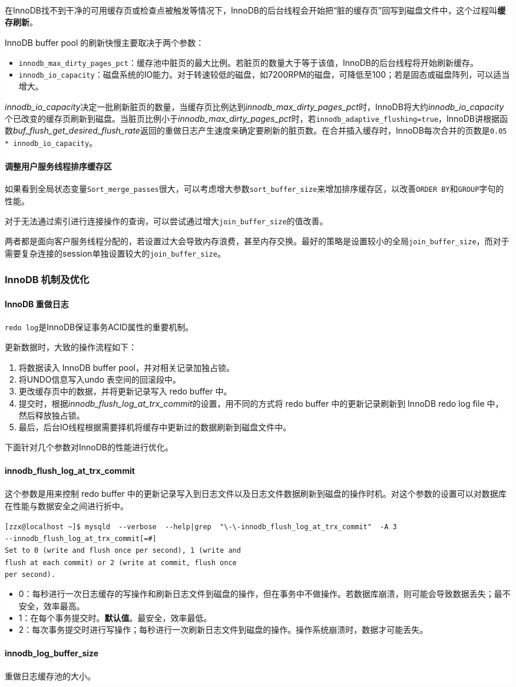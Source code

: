 在InnoDB找不到干净的可用缓存页或检查点被触发等情况下，InnoDB的后台线程会开始把“脏的缓存页”回写到磁盘文件中，这个过程叫**缓存刷新**。

InnoDB buffer pool 的刷新快慢主要取决于两个参数：

- `innodb_max_dirty_pages_pct`：缓存池中脏页的最大比例。若脏页的数量大于等于该值，InnoDB的后台线程将开始刷新缓存。
- `innodb_io_capacity`：磁盘系统的IO能力。对于转速较低的磁盘，如7200RPM的磁盘，可降低至100；若是固态或磁盘阵列，可以适当增大。

*innodb_io_capacity*决定一批刷新脏页的数量，当缓存页比例达到*innodb_max_dirty_pages_pct*时，InnoDB将大约*innodb_io_capacity*个已改变的缓存页刷新到磁盘。当脏页比例小于*innodb_max_dirty_pages_pct*时，若`innodb_adaptive_flushing=true`，InnoDB讲根据函数*buf_flush_get_desired_flush_rate*返回的重做日志产生速度来确定要刷新的脏页数。在合并插入缓存时，InnoDB每次合并的页数是`0.05 * innodb_io_capacity`。

#### 调整用户服务线程排序缓存区

如果看到全局状态变量`Sort_merge_passes`很大，可以考虑增大参数`sort_buffer_size`来增加排序缓存区，以改善`ORDER BY`和`GROUP`字句的性能。

对于无法通过索引进行连接操作的查询，可以尝试通过增大`join_buffer_size`的值改善。

两者都是面向客户服务线程分配的，若设置过大会导致内存浪费，甚至内存交换。最好的策略是设置较小的全局`join_buffer_size`，而对于需要复杂连接的session单独设置较大的`join_buffer_size`。

### InnoDB 机制及优化

#### InnoDB 重做日志

`redo log`是InnoDB保证事务ACID属性的重要机制。

更新数据时，大致的操作流程如下：

1. 将数据读入 InnoDB buffer pool，并对相关记录加独占锁。
2. 将UNDO信息写入undo 表空间的回滚段中。
3. 更改缓存页中的数据，并将更新记录写入 redo buffer 中。
4. 提交时，根据*innodb_flush_log_at_trx_commit*的设置，用不同的方式将 redo buffer 中的更新记录刷新到 InnoDB redo log file 中，然后释放独占锁。
5. 最后，后台IO线程根据需要择机将缓存中更新过的数据刷新到磁盘文件中。

下面针对几个参数对InnoDB的性能进行优化。

#### innodb_flush_log_at_trx_commit 

这个参数是用来控制 redo buffer 中的更新记录写入到日志文件以及日志文件数据刷新到磁盘的操作时机。对这个参数的设置可以对数据库在性能与数据安全之间进行折中。

```shell
[zzx@localhost ~]$ mysqld  --verbose  --help|grep  "\-\-innodb_flush_log_at_trx_commit"  -A 3
--innodb_flush_log_at_trx_commit[=#] 
Set to 0 (write and flush once per second), 1 (write and
flush at each commit) or 2 (write at commit, flush once
per second).
```

- 0：每秒进行一次日志缓存的写操作和刷新日志文件到磁盘的操作，但在事务中不做操作。若数据库崩溃，则可能会导致数据丢失；最不安全，效率最高。
- 1：在每个事务提交时。**默认值**。最安全，效率最低。
- 2：每次事务提交时进行写操作；每秒进行一次刷新日志文件到磁盘的操作。操作系统崩溃时，数据才可能丢失。

#### innodb_log_buffer_size 

重做日志缓存池的大小。
